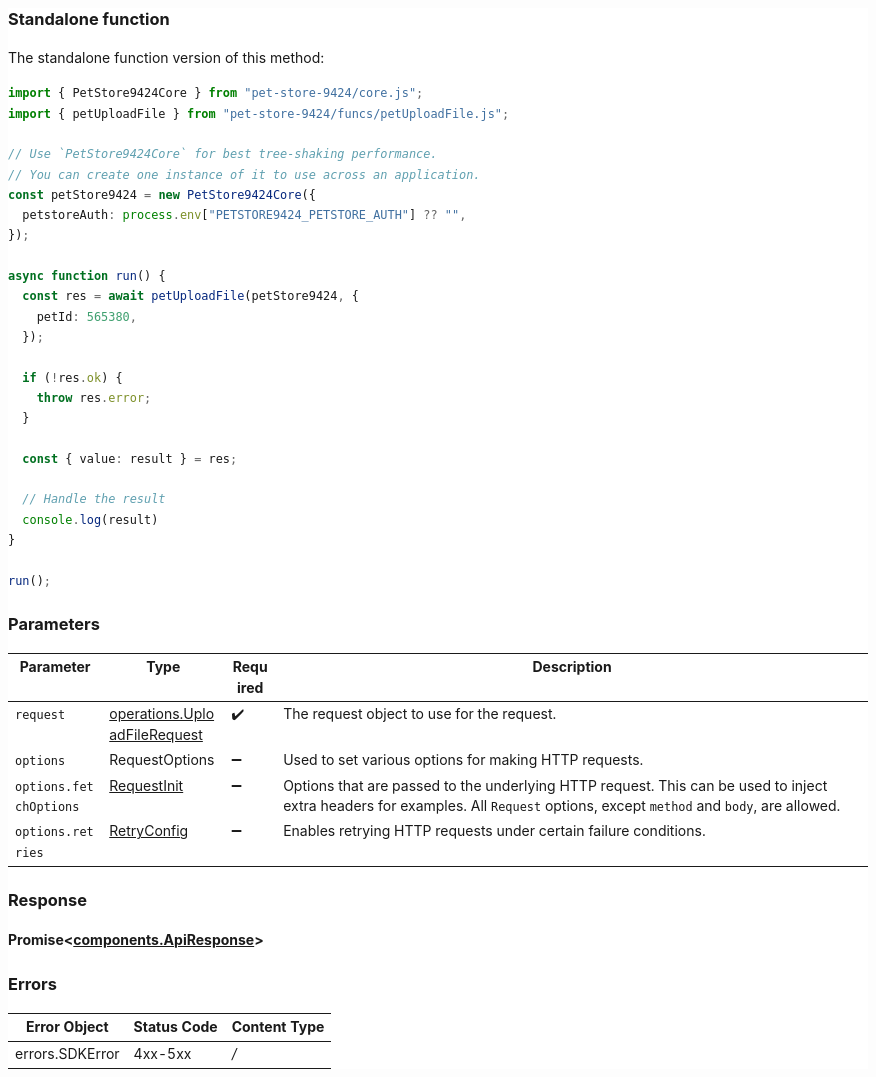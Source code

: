 ### Standalone function

The standalone function version of this method:

```typescript
import { PetStore9424Core } from "pet-store-9424/core.js";
import { petUploadFile } from "pet-store-9424/funcs/petUploadFile.js";

// Use `PetStore9424Core` for best tree-shaking performance.
// You can create one instance of it to use across an application.
const petStore9424 = new PetStore9424Core({
  petstoreAuth: process.env["PETSTORE9424_PETSTORE_AUTH"] ?? "",
});

async function run() {
  const res = await petUploadFile(petStore9424, {
    petId: 565380,
  });

  if (!res.ok) {
    throw res.error;
  }

  const { value: result } = res;

  // Handle the result
  console.log(result)
}

run();
```

### Parameters

| Parameter                                                                                                                                                                      | Type                                                                                                                                                                           | Required                                                                                                                                                                       | Description                                                                                                                                                                    |
| ------------------------------------------------------------------------------------------------------------------------------------------------------------------------------ | ------------------------------------------------------------------------------------------------------------------------------------------------------------------------------ | ------------------------------------------------------------------------------------------------------------------------------------------------------------------------------ | ------------------------------------------------------------------------------------------------------------------------------------------------------------------------------ |
| `request`                                                                                                                                                                      | [operations.UploadFileRequest](../../models/operations/uploadfilerequest.md)                                                                                                   | :heavy_check_mark:                                                                                                                                                             | The request object to use for the request.                                                                                                                                     |
| `options`                                                                                                                                                                      | RequestOptions                                                                                                                                                                 | :heavy_minus_sign:                                                                                                                                                             | Used to set various options for making HTTP requests.                                                                                                                          |
| `options.fetchOptions`                                                                                                                                                         | [RequestInit](https://developer.mozilla.org/en-US/docs/Web/API/Request/Request#options)                                                                                        | :heavy_minus_sign:                                                                                                                                                             | Options that are passed to the underlying HTTP request. This can be used to inject extra headers for examples. All `Request` options, except `method` and `body`, are allowed. |
| `options.retries`                                                                                                                                                              | [RetryConfig](../../lib/utils/retryconfig.md)                                                                                                                                  | :heavy_minus_sign:                                                                                                                                                             | Enables retrying HTTP requests under certain failure conditions.                                                                                                               |

### Response

**Promise\<[components.ApiResponse](../../models/components/apiresponse.md)\>**

### Errors

| Error Object    | Status Code     | Content Type    |
| --------------- | --------------- | --------------- |
| errors.SDKError | 4xx-5xx         | */*             |
